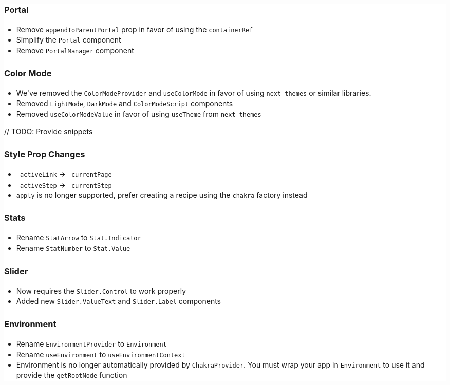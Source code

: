 ### Portal

- Remove `appendToParentPortal` prop in favor of using the `containerRef`
- Simplify the `Portal` component
- Remove `PortalManager` component

### Color Mode

- We've removed the `ColorModeProvider` and `useColorMode` in favor of using
  `next-themes` or similar libraries.
- Removed `LightMode`, `DarkMode` and `ColorModeScript` components
- Removed `useColorModeValue` in favor of using `useTheme` from `next-themes`

// TODO: Provide snippets

### Style Prop Changes

- `_activeLink` -> `_currentPage`
- `_activeStep` -> `_currentStep`
- `apply` is no longer supported, prefer creating a recipe using the `chakra`
  factory instead

### Stats

- Rename `StatArrow` to `Stat.Indicator`
- Rename `StatNumber` to `Stat.Value`

### Slider

- Now requires the `Slider.Control` to work properly
- Added new `Slider.ValueText` and `Slider.Label` components

### Environment

- Rename `EnvironmentProvider` to `Environment`
- Rename `useEnvironment` to `useEnvironmentContext`
- Environment is no longer automatically provided by `ChakraProvider`. You must
  wrap your app in `Environment` to use it and provide the `getRootNode`
  function
